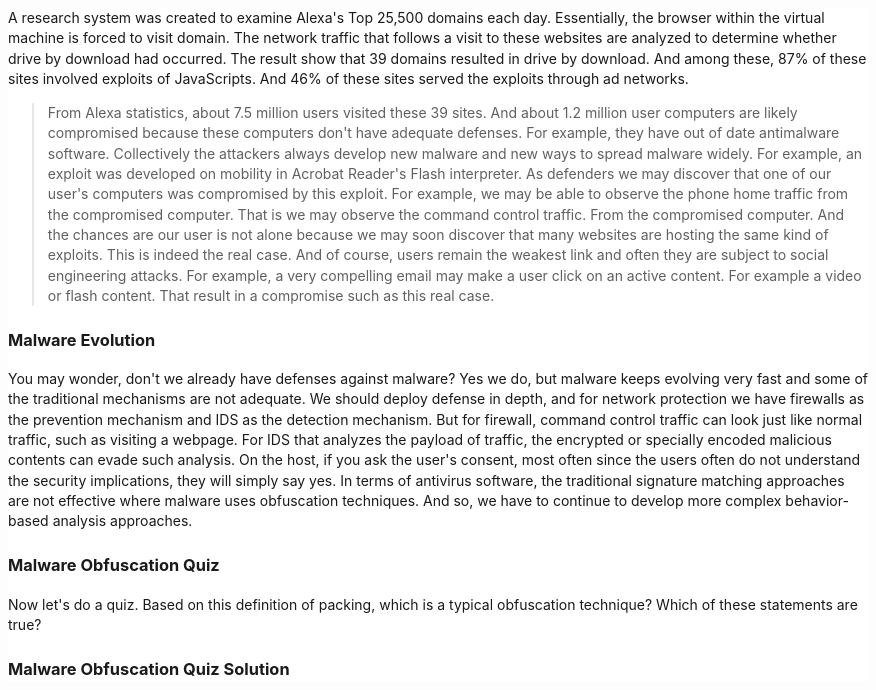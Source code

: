 A research system was created to examine
Alexa's Top 25,500 domains each day.
Essentially, the browser within the virtual machine is forced to visit domain.
The network traffic that follows a visit to these websites are analyzed to determine whether drive by download had occurred.
The result show that 39 domains resulted in drive by download.
And among these, 87% of these sites involved exploits of JavaScripts.
And 46% of these sites served the exploits through ad networks.

> From Alexa statistics, about 7.5 million users visited these 39 sites.
> And about 1.2 million user computers are likely compromised because these computers don't have adequate defenses.
> For example, they have out of date antimalware software.
> Collectively the attackers always develop new malware and new ways to spread malware widely.
> For example, an exploit was developed on mobility in Acrobat Reader's Flash interpreter.
> As defenders we may discover that one of our user's computers was compromised by this exploit.
> For example, we may be able to observe the phone home traffic from the compromised computer.
> That is we may observe the command control traffic.
> From the compromised computer.
> And the chances are our user is not alone because we may soon discover that many websites are hosting the same kind of exploits.
> This is indeed the real case.
> And of course, users remain the weakest link and often they are subject to social engineering attacks.
> For example, a very compelling email may make a user click on an active content.
> For example a video or flash content.
> That result in a compromise such as this real case.

### Malware Evolution

You may wonder, don't we already have defenses against malware?
Yes we do, but malware keeps evolving very fast and some of the traditional mechanisms are not adequate.
We should deploy defense in depth, and for network protection we have firewalls as the prevention mechanism and IDS as the detection mechanism.
But for firewall, command control traffic can look just like normal traffic, such as visiting a webpage.
For IDS that analyzes the payload of traffic, the encrypted or specially encoded malicious contents can evade such analysis.
On the host, if you ask the user's consent, most often since the users often do not understand the security implications, they will simply say yes.
In terms of antivirus software, the traditional signature matching approaches are not effective where malware uses obfuscation techniques.
And so, we have to continue to develop more complex behavior-based analysis approaches.

### Malware Obfuscation Quiz

Now let's do a quiz.
Based on this definition of packing, which is a typical obfuscation technique?
Which of these statements are true?

### Malware Obfuscation Quiz Solution
